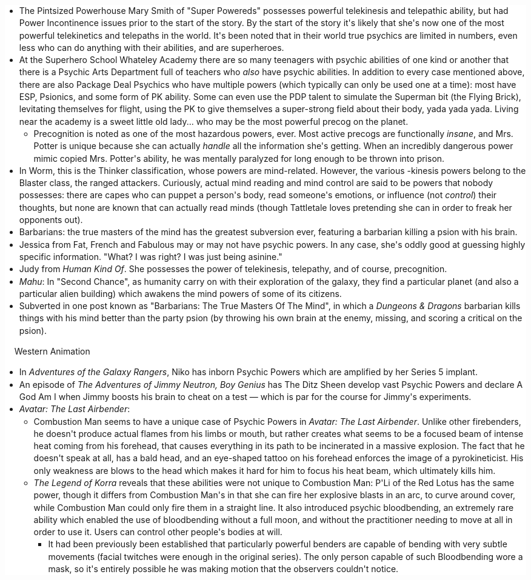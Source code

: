 -   The Pintsized Powerhouse Mary Smith of "Super Powereds" possesses powerful telekinesis and telepathic ability, but had Power Incontinence issues prior to the start of the story. By the start of the story it's likely that she's now one of the most powerful telekinetics and telepaths in the world. It's been noted that in their world true psychics are limited in numbers, even less who can do anything with their abilities, and are superheroes.
-   At the Superhero School Whateley Academy there are so many teenagers with psychic abilities of one kind or another that there is a Psychic Arts Department full of teachers who _also_ have psychic abilities. In addition to every case mentioned above, there are also Package Deal Psychics who have multiple powers (which typically can only be used one at a time): most have ESP, Psionics, and some form of PK ability. Some can even use the PDP talent to simulate the Superman bit (the Flying Brick), levitating themselves for flight, using the PK to give themselves a super-strong field about their body, yada yada yada. Living near the academy is a sweet little old lady... who may be the most powerful precog on the planet.
    -   Precognition is noted as one of the most hazardous powers, ever. Most active precogs are functionally _insane_, and Mrs. Potter is unique because she can actually _handle_ all the information she's getting. When an incredibly dangerous power mimic copied Mrs. Potter's ability, he was mentally paralyzed for long enough to be thrown into prison.
-   In Worm, this is the Thinker classification, whose powers are mind-related. However, the various -kinesis powers belong to the Blaster class, the ranged attackers. Curiously, actual mind reading and mind control are said to be powers that nobody possesses: there are capes who can puppet a person's body, read someone's emotions, or influence (not _control_) their thoughts, but none are known that can actually read minds (though Tattletale loves pretending she can in order to freak her opponents out).
-   Barbarians: the true masters of the mind has the greatest subversion ever, featuring a barbarian killing a psion with his brain.
-   Jessica from Fat, French and Fabulous may or may not have psychic powers. In any case, she's oddly good at guessing highly specific information. "What? I was right? I was just being asinine."
-   Judy from _Human Kind Of_. She possesses the power of telekinesis, telepathy, and of course, precognition.
-   _Mahu_: In "Second Chance", as humanity carry on with their exploration of the galaxy, they find a particular planet (and also a particular alien building) which awakens the mind powers of some of its citizens.
-   Subverted in one post known as "Barbarians: The True Masters Of The Mind", in which a _Dungeons & Dragons_ barbarian kills things with his mind better than the party psion (by throwing his own brain at the enemy, missing, and scoring a critical on the psion).

    Western Animation 

-   In _Adventures of the Galaxy Rangers_, Niko has inborn Psychic Powers which are amplified by her Series 5 implant.
-   An episode of _The Adventures of Jimmy Neutron, Boy Genius_ has The Ditz Sheen develop vast Psychic Powers and declare A God Am I when Jimmy boosts his brain to cheat on a test — which is par for the course for Jimmy's experiments.
-   _Avatar: The Last Airbender_:
    -   Combustion Man seems to have a unique case of Psychic Powers in _Avatar: The Last Airbender_. Unlike other firebenders, he doesn't produce actual flames from his limbs or mouth, but rather creates what seems to be a focused beam of intense heat coming from his forehead, that causes everything in its path to be incinerated in a massive explosion. The fact that he doesn't speak at all, has a bald head, and an eye-shaped tattoo on his forehead enforces the image of a pyrokineticist. His only weakness are blows to the head which makes it hard for him to focus his heat beam, which ultimately kills him.
    -   _The Legend of Korra_ reveals that these abilities were not unique to Combustion Man: P'Li of the Red Lotus has the same power, though it differs from Combustion Man's in that she can fire her explosive blasts in an arc, to curve around cover, while Combustion Man could only fire them in a straight line. It also introduced psychic bloodbending, an extremely rare ability which enabled the use of bloodbending without a full moon, and without the practitioner needing to move at all in order to use it. Users can control other people's bodies at will.
        -   It had been previously been established that particularly powerful benders are capable of bending with very subtle movements (facial twitches were enough in the original series). The only person capable of such Bloodbending wore a mask, so it's entirely possible he was making motion that the observers couldn't notice.